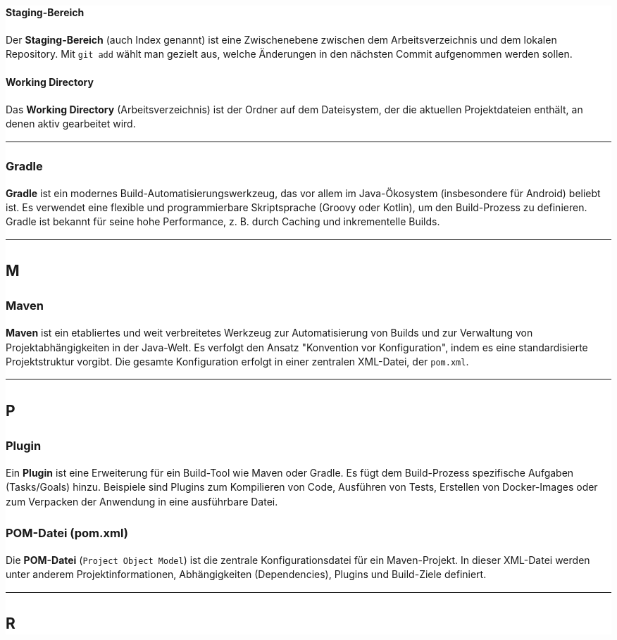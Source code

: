 #### Staging-Bereich

Der **Staging-Bereich** (auch Index genannt) ist eine Zwischenebene zwischen dem Arbeitsverzeichnis und dem lokalen Repository. Mit `git add` wählt man gezielt aus, welche Änderungen in den nächsten Commit aufgenommen werden sollen.

#### Working Directory

Das **Working Directory** (Arbeitsverzeichnis) ist der Ordner auf dem Dateisystem, der die aktuellen Projektdateien enthält, an denen aktiv gearbeitet wird.

-----

### Gradle

**Gradle** ist ein modernes Build-Automatisierungswerkzeug, das vor allem im Java-Ökosystem (insbesondere für Android) beliebt ist. Es verwendet eine flexible und programmierbare Skriptsprache (Groovy oder Kotlin), um den Build-Prozess zu definieren. Gradle ist bekannt für seine hohe Performance, z. B. durch Caching und inkrementelle Builds.

-----

## M

### Maven

**Maven** ist ein etabliertes und weit verbreitetes Werkzeug zur Automatisierung von Builds und zur Verwaltung von Projektabhängigkeiten in der Java-Welt. Es verfolgt den Ansatz "Konvention vor Konfiguration", indem es eine standardisierte Projektstruktur vorgibt. Die gesamte Konfiguration erfolgt in einer zentralen XML-Datei, der `pom.xml`.

-----

## P

### Plugin

Ein **Plugin** ist eine Erweiterung für ein Build-Tool wie Maven oder Gradle. Es fügt dem Build-Prozess spezifische Aufgaben (Tasks/Goals) hinzu. Beispiele sind Plugins zum Kompilieren von Code, Ausführen von Tests, Erstellen von Docker-Images oder zum Verpacken der Anwendung in eine ausführbare Datei.

### POM-Datei (pom.xml)

Die **POM-Datei** (`Project Object Model`) ist die zentrale Konfigurationsdatei für ein Maven-Projekt. In dieser XML-Datei werden unter anderem Projektinformationen, Abhängigkeiten (Dependencies), Plugins und Build-Ziele definiert.

-----

## R
